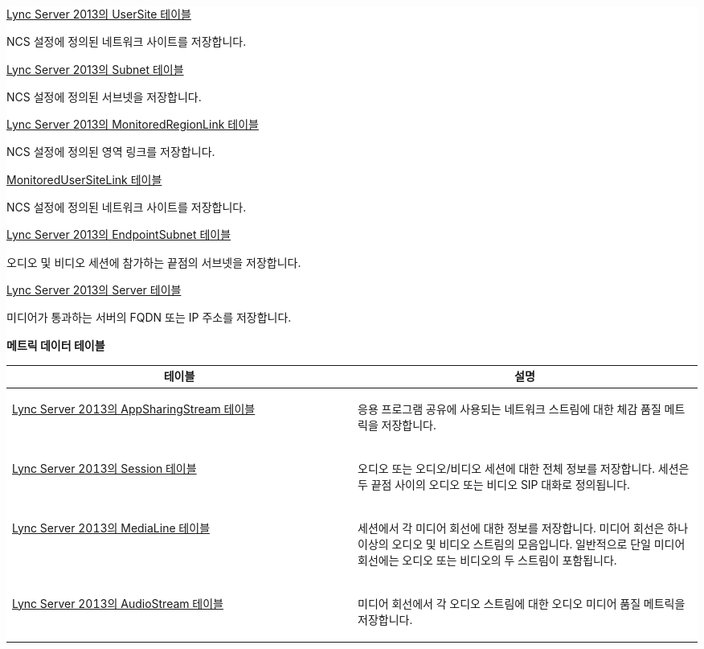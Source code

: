 <tr class="even">
<td><p><a href="lync-server-2013-usersite-table.md">Lync Server 2013의 UserSite 테이블</a></p></td>
<td><p>NCS 설정에 정의된 네트워크 사이트를 저장합니다.</p></td>
</tr>
<tr class="odd">
<td><p><a href="lync-server-2013-subnet-table.md">Lync Server 2013의 Subnet 테이블</a></p></td>
<td><p>NCS 설정에 정의된 서브넷을 저장합니다.</p></td>
</tr>
<tr class="even">
<td><p><a href="lync-server-2013-monitoredregionlink-table.md">Lync Server 2013의 MonitoredRegionLink 테이블</a></p></td>
<td><p>NCS 설정에 정의된 영역 링크를 저장합니다.</p></td>
</tr>
<tr class="odd">
<td><p><a href="monitoredusersitelink-table.md">MonitoredUserSiteLink 테이블</a></p></td>
<td><p>NCS 설정에 정의된 네트워크 사이트를 저장합니다.</p></td>
</tr>
<tr class="even">
<td><p><a href="lync-server-2013-endpointsubnet-table.md">Lync Server 2013의 EndpointSubnet 테이블</a></p></td>
<td><p>오디오 및 비디오 세션에 참가하는 끝점의 서브넷을 저장합니다.</p></td>
</tr>
<tr class="odd">
<td><p><a href="lync-server-2013-server-table.md">Lync Server 2013의 Server 테이블</a></p></td>
<td><p>미디어가 통과하는 서버의 FQDN 또는 IP 주소를 저장합니다.</p></td>
</tr>
</tbody>
</table>


**메트릭 데이터 테이블**


<table>
<colgroup>
<col style="width: 50%" />
<col style="width: 50%" />
</colgroup>
<thead>
<tr class="header">
<th><strong>테이블</strong></th>
<th><strong>설명</strong></th>
</tr>
</thead>
<tbody>
<tr class="odd">
<td><p><a href="lync-server-2013-appsharingstream-table.md">Lync Server 2013의 AppSharingStream 테이블</a></p></td>
<td><p>응용 프로그램 공유에 사용되는 네트워크 스트림에 대한 체감 품질 메트릭을 저장합니다.</p></td>
</tr>
<tr class="even">
<td><p><a href="lync-server-2013-session-table.md">Lync Server 2013의 Session 테이블</a></p></td>
<td><p>오디오 또는 오디오/비디오 세션에 대한 전체 정보를 저장합니다. 세션은 두 끝점 사이의 오디오 또는 비디오 SIP 대화로 정의됩니다.</p></td>
</tr>
<tr class="odd">
<td><p><a href="lync-server-2013-medialine-table.md">Lync Server 2013의 MediaLine 테이블</a></p></td>
<td><p>세션에서 각 미디어 회선에 대한 정보를 저장합니다. 미디어 회선은 하나 이상의 오디오 및 비디오 스트림의 모음입니다. 일반적으로 단일 미디어 회선에는 오디오 또는 비디오의 두 스트림이 포함됩니다.</p></td>
</tr>
<tr class="even">
<td><p><a href="lync-server-2013-audiostream-table.md">Lync Server 2013의 AudioStream 테이블</a></p></td>
<td><p>미디어 회선에서 각 오디오 스트림에 대한 오디오 미디어 품질 메트릭을 저장합니다.</p></td>
</tr>
<tr class="odd">